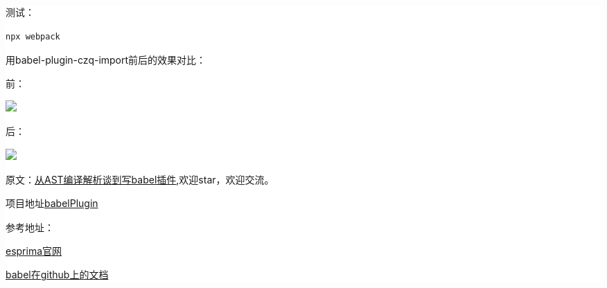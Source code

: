 测试：

```javascript
npx webpack
```

用babel-plugin-czq-import前后的效果对比：

前：

![](https://user-gold-cdn.xitu.io/2018/7/24/164cb6e0df2b1511?w=705&h=327&f=png&s=17141)


后：

![](https://user-gold-cdn.xitu.io/2018/7/24/164cb6e29d7e12d6?w=696&h=121&f=png&s=4576)

原文：[从AST编译解析谈到写babel插件](https://github.com/Zenquan/blog/issues/13),欢迎star，欢迎交流。

项目地址[babelPlugin](https://github.com/Zenquan/babelPlugin)

参考地址：

[esprima官网](http://esprima.org/)

[babel在github上的文档](https://github.com/babel/babel/tree/6.x/packages/babel-types)
